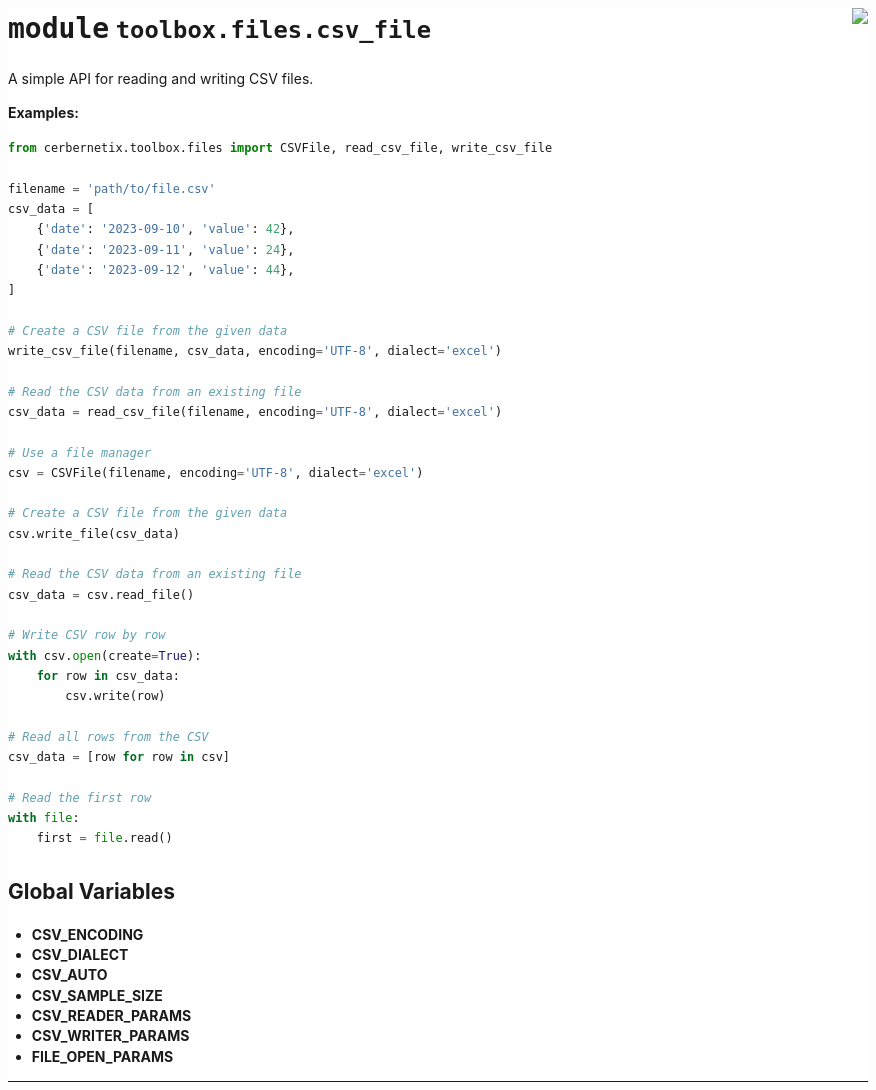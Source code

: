 

<a href="../src/cerbernetix/toolbox/files/csv_file.py#L0"><img align="right" style="float:right;" src="https://img.shields.io/badge/-source-cccccc?style=flat-square"></a>

# <kbd>module</kbd> `toolbox.files.csv_file`
A simple API for reading and writing CSV files. 



**Examples:**
 ```python
from cerbernetix.toolbox.files import CSVFile, read_csv_file, write_csv_file

filename = 'path/to/file.csv'
csv_data = [
     {'date': '2023-09-10', 'value': 42},
     {'date': '2023-09-11', 'value': 24},
     {'date': '2023-09-12', 'value': 44},
]

# Create a CSV file from the given data
write_csv_file(filename, csv_data, encoding='UTF-8', dialect='excel')

# Read the CSV data from an existing file
csv_data = read_csv_file(filename, encoding='UTF-8', dialect='excel')

# Use a file manager
csv = CSVFile(filename, encoding='UTF-8', dialect='excel')

# Create a CSV file from the given data
csv.write_file(csv_data)

# Read the CSV data from an existing file
csv_data = csv.read_file()

# Write CSV row by row
with csv.open(create=True):
     for row in csv_data:
         csv.write(row)

# Read all rows from the CSV
csv_data = [row for row in csv]

# Read the first row
with file:
     first = file.read()
``` 

**Global Variables**
---------------
- **CSV_ENCODING**
- **CSV_DIALECT**
- **CSV_AUTO**
- **CSV_SAMPLE_SIZE**
- **CSV_READER_PARAMS**
- **CSV_WRITER_PARAMS**
- **FILE_OPEN_PARAMS**

---